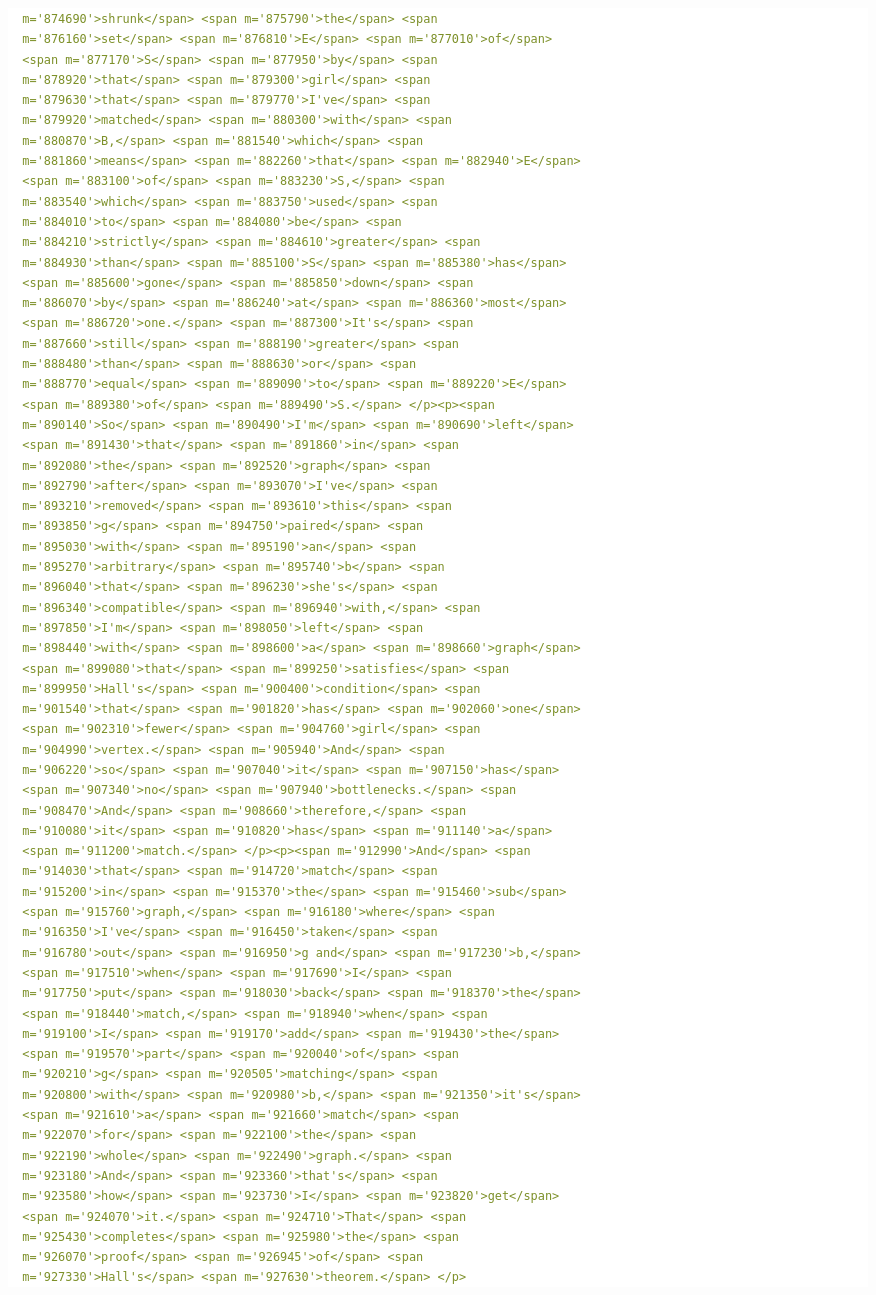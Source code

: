 ```yaml
  m='874690'>shrunk</span> <span m='875790'>the</span> <span
  m='876160'>set</span> <span m='876810'>E</span> <span m='877010'>of</span>
  <span m='877170'>S</span> <span m='877950'>by</span> <span
  m='878920'>that</span> <span m='879300'>girl</span> <span
  m='879630'>that</span> <span m='879770'>I've</span> <span
  m='879920'>matched</span> <span m='880300'>with</span> <span
  m='880870'>B,</span> <span m='881540'>which</span> <span
  m='881860'>means</span> <span m='882260'>that</span> <span m='882940'>E</span>
  <span m='883100'>of</span> <span m='883230'>S,</span> <span
  m='883540'>which</span> <span m='883750'>used</span> <span
  m='884010'>to</span> <span m='884080'>be</span> <span
  m='884210'>strictly</span> <span m='884610'>greater</span> <span
  m='884930'>than</span> <span m='885100'>S</span> <span m='885380'>has</span>
  <span m='885600'>gone</span> <span m='885850'>down</span> <span
  m='886070'>by</span> <span m='886240'>at</span> <span m='886360'>most</span>
  <span m='886720'>one.</span> <span m='887300'>It's</span> <span
  m='887660'>still</span> <span m='888190'>greater</span> <span
  m='888480'>than</span> <span m='888630'>or</span> <span
  m='888770'>equal</span> <span m='889090'>to</span> <span m='889220'>E</span>
  <span m='889380'>of</span> <span m='889490'>S.</span> </p><p><span
  m='890140'>So</span> <span m='890490'>I'm</span> <span m='890690'>left</span>
  <span m='891430'>that</span> <span m='891860'>in</span> <span
  m='892080'>the</span> <span m='892520'>graph</span> <span
  m='892790'>after</span> <span m='893070'>I've</span> <span
  m='893210'>removed</span> <span m='893610'>this</span> <span
  m='893850'>g</span> <span m='894750'>paired</span> <span
  m='895030'>with</span> <span m='895190'>an</span> <span
  m='895270'>arbitrary</span> <span m='895740'>b</span> <span
  m='896040'>that</span> <span m='896230'>she's</span> <span
  m='896340'>compatible</span> <span m='896940'>with,</span> <span
  m='897850'>I'm</span> <span m='898050'>left</span> <span
  m='898440'>with</span> <span m='898600'>a</span> <span m='898660'>graph</span>
  <span m='899080'>that</span> <span m='899250'>satisfies</span> <span
  m='899950'>Hall's</span> <span m='900400'>condition</span> <span
  m='901540'>that</span> <span m='901820'>has</span> <span m='902060'>one</span>
  <span m='902310'>fewer</span> <span m='904760'>girl</span> <span
  m='904990'>vertex.</span> <span m='905940'>And</span> <span
  m='906220'>so</span> <span m='907040'>it</span> <span m='907150'>has</span>
  <span m='907340'>no</span> <span m='907940'>bottlenecks.</span> <span
  m='908470'>And</span> <span m='908660'>therefore,</span> <span
  m='910080'>it</span> <span m='910820'>has</span> <span m='911140'>a</span>
  <span m='911200'>match.</span> </p><p><span m='912990'>And</span> <span
  m='914030'>that</span> <span m='914720'>match</span> <span
  m='915200'>in</span> <span m='915370'>the</span> <span m='915460'>sub</span>
  <span m='915760'>graph,</span> <span m='916180'>where</span> <span
  m='916350'>I've</span> <span m='916450'>taken</span> <span
  m='916780'>out</span> <span m='916950'>g and</span> <span m='917230'>b,</span>
  <span m='917510'>when</span> <span m='917690'>I</span> <span
  m='917750'>put</span> <span m='918030'>back</span> <span m='918370'>the</span>
  <span m='918440'>match,</span> <span m='918940'>when</span> <span
  m='919100'>I</span> <span m='919170'>add</span> <span m='919430'>the</span>
  <span m='919570'>part</span> <span m='920040'>of</span> <span
  m='920210'>g</span> <span m='920505'>matching</span> <span
  m='920800'>with</span> <span m='920980'>b,</span> <span m='921350'>it's</span>
  <span m='921610'>a</span> <span m='921660'>match</span> <span
  m='922070'>for</span> <span m='922100'>the</span> <span
  m='922190'>whole</span> <span m='922490'>graph.</span> <span
  m='923180'>And</span> <span m='923360'>that's</span> <span
  m='923580'>how</span> <span m='923730'>I</span> <span m='923820'>get</span>
  <span m='924070'>it.</span> <span m='924710'>That</span> <span
  m='925430'>completes</span> <span m='925980'>the</span> <span
  m='926070'>proof</span> <span m='926945'>of</span> <span
  m='927330'>Hall's</span> <span m='927630'>theorem.</span> </p>
```